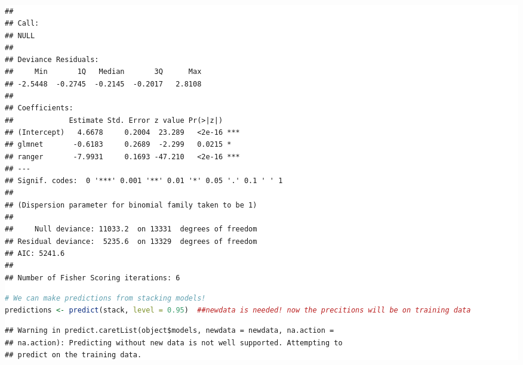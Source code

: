     ## 
    ## Call:
    ## NULL
    ## 
    ## Deviance Residuals: 
    ##     Min       1Q   Median       3Q      Max  
    ## -2.5448  -0.2745  -0.2145  -0.2017   2.8108  
    ## 
    ## Coefficients:
    ##             Estimate Std. Error z value Pr(>|z|)    
    ## (Intercept)   4.6678     0.2004  23.289   <2e-16 ***
    ## glmnet       -0.6183     0.2689  -2.299   0.0215 *  
    ## ranger       -7.9931     0.1693 -47.210   <2e-16 ***
    ## ---
    ## Signif. codes:  0 '***' 0.001 '**' 0.01 '*' 0.05 '.' 0.1 ' ' 1
    ## 
    ## (Dispersion parameter for binomial family taken to be 1)
    ## 
    ##     Null deviance: 11033.2  on 13331  degrees of freedom
    ## Residual deviance:  5235.6  on 13329  degrees of freedom
    ## AIC: 5241.6
    ## 
    ## Number of Fisher Scoring iterations: 6

``` r
# We can make predictions from stacking models!
predictions <- predict(stack, level = 0.95)  ##newdata is needed! now the precitions will be on training data
```

    ## Warning in predict.caretList(object$models, newdata = newdata, na.action =
    ## na.action): Predicting without new data is not well supported. Attempting to
    ## predict on the training data.
